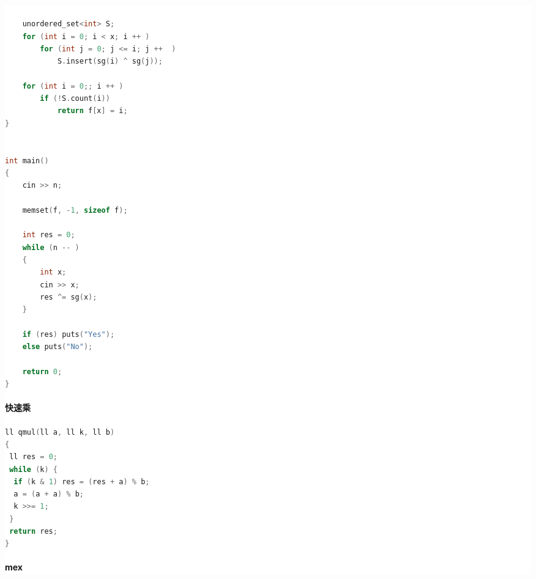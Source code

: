 ```c++

    unordered_set<int> S;
    for (int i = 0; i < x; i ++ )
        for (int j = 0; j <= i; j ++  )
            S.insert(sg(i) ^ sg(j));

    for (int i = 0;; i ++ )
        if (!S.count(i))
            return f[x] = i;
}


int main()
{
    cin >> n;

    memset(f, -1, sizeof f);

    int res = 0;
    while (n -- )
    {
        int x;
        cin >> x;
        res ^= sg(x);
    }

    if (res) puts("Yes");
    else puts("No");

    return 0;
}

```

#### 快速乘

```c
ll qmul(ll a, ll k, ll b)
{
 ll res = 0;
 while (k) {
  if (k & 1) res = (res + a) % b;
  a = (a + a) % b;
  k >>= 1;
 }
 return res;
}
```

#### mex

